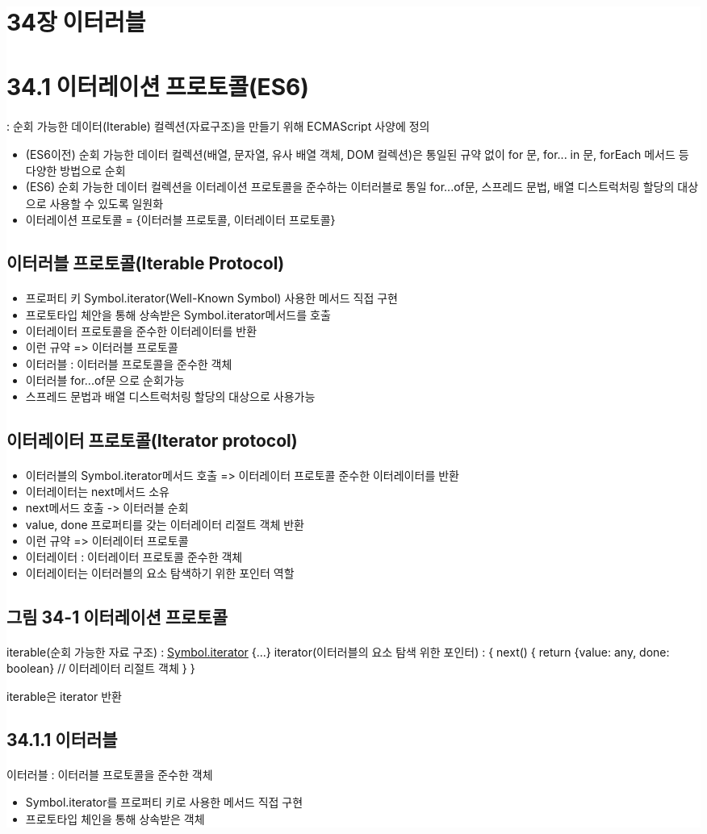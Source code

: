 # 34장 이터러블

# 34.1 이터레이션 프로토콜(ES6)

: 순회 가능한 데이터(Iterable) 컬렉션(자료구조)을 만들기 위해 ECMAScript 사양에 정의

- (ES6이전) 순회 가능한 데이터 컬렉션(배열, 문자열, 유사 배열 객체, DOM 컬렉션)은 통일된 규약 없이
  for 문, for... in 문, forEach 메서드 등 다양한 방법으로 순회
- (ES6) 순회 가능한 데이터 컬렉션을 이터레이션 프로토콜을 준수하는 이터러블로 통일
  for...of문, 스프레드 문법, 배열 디스트럭처링 할당의 대상으로 사용할 수 있도록 일원화
- 이터레이션 프로토콜 = {이터러블 프로토콜, 이터레이터 프로토콜}

## 이터러블 프로토콜(Iterable Protocol)

- 프로퍼티 키 Symbol.iterator(Well-Known Symbol) 사용한 메서드 직접 구현
- 프로토타입 체안을 통해 상속받은 Symbol.iterator메서드를 호출
- 이터레이터 프로토콜을 준수한 이터레이터를 반환
- 이런 규약 => 이터러블 프로토콜
- 이터러블 : 이터러블 프로토콜을 준수한 객체
- 이터러블 for...of문 으로 순회가능
- 스프레드 문법과 배열 디스트럭처링 할당의 대상으로 사용가능

## 이터레이터 프로토콜(Iterator protocol)

- 이터러블의 Symbol.iterator메서드 호출 => 이터레이터 프로토콜 준수한 이터레이터를 반환
- 이터레이터는 next메서드 소유
- next메서드 호출 -> 이터러블 순회
- value, done 프로퍼티를 갖는 이터레이터 리절트 객체 반환
- 이런 규약 => 이터레이터 프로토콜
- 이터레이터 : 이터레이터 프로토콜 준수한 객체
- 이터레이터는 이터러블의 요소 탐색하기 위한 포인터 역할

## 그림 34-1 이터레이션 프로토콜

iterable(순회 가능한 자료 구조) : [Symbol.iterator]() {...}
iterator(이터러블의 요소 탐색 위한 포인터) :
{
next() {
return {value: any, done: boolean} // 이터레이터 리절트 객체
}
}

iterable은 iterator 반환

## 34.1.1 이터러블

이터러블 : 이터러블 프로토콜을 준수한 객체

- Symbol.iterator를 프로퍼티 키로 사용한 메서드 직접 구현
- 프로토타입 체인을 통해 상속받은 객체
